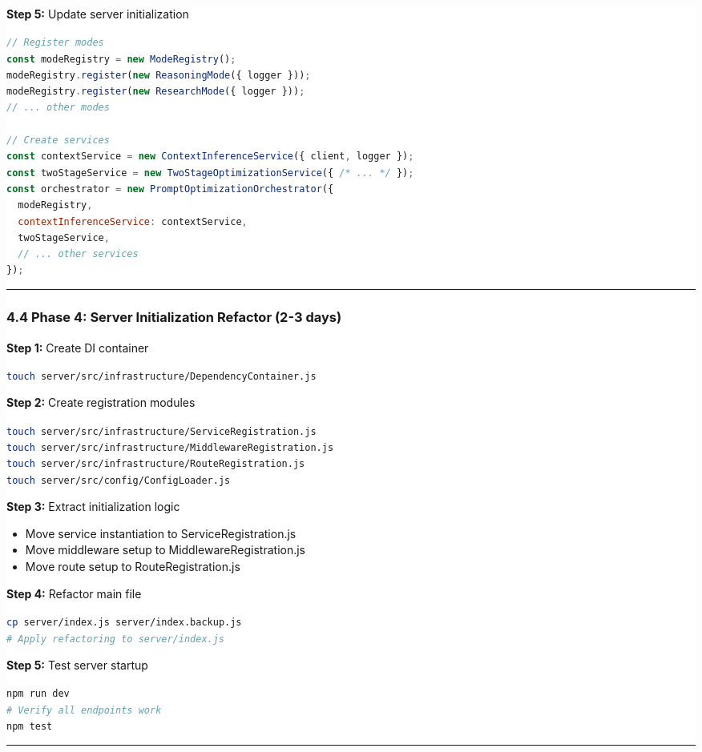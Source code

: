 **Step 5:** Update server initialization
```javascript
// Register modes
const modeRegistry = new ModeRegistry();
modeRegistry.register(new ReasoningMode({ logger }));
modeRegistry.register(new ResearchMode({ logger }));
// ... other modes

// Create services
const contextService = new ContextInferenceService({ client, logger });
const twoStageService = new TwoStageOptimizationService({ /* ... */ });
const orchestrator = new PromptOptimizationOrchestrator({
  modeRegistry,
  contextInferenceService: contextService,
  twoStageService,
  // ... other services
});
```

---

### 4.4 Phase 4: Server Initialization Refactor (2-3 days)

**Step 1:** Create DI container
```bash
touch server/src/infrastructure/DependencyContainer.js
```

**Step 2:** Create registration modules
```bash
touch server/src/infrastructure/ServiceRegistration.js
touch server/src/infrastructure/MiddlewareRegistration.js
touch server/src/infrastructure/RouteRegistration.js
touch server/src/config/ConfigLoader.js
```

**Step 3:** Extract initialization logic
- Move service instantiation to ServiceRegistration.js
- Move middleware setup to MiddlewareRegistration.js
- Move route setup to RouteRegistration.js

**Step 4:** Refactor main file
```bash
cp server/index.js server/index.backup.js
# Apply refactoring to server/index.js
```

**Step 5:** Test server startup
```bash
npm run dev
# Verify all endpoints work
npm test
```

---
